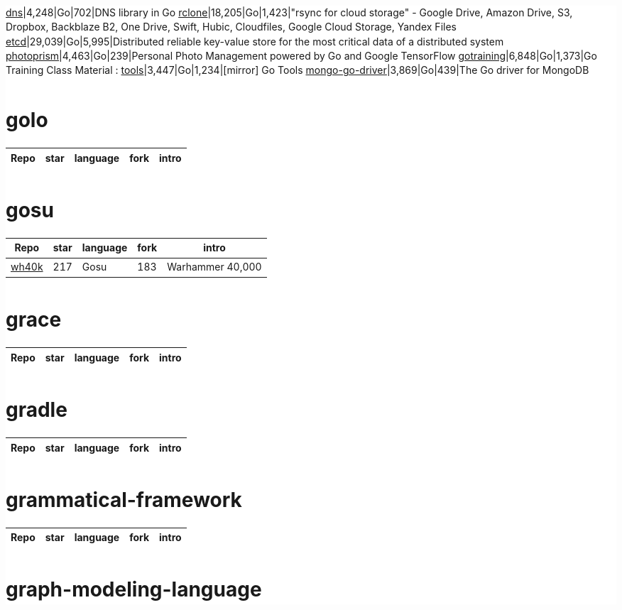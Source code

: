 [dns](https://github.com/miekg/dns)|4,248|Go|702|DNS library in Go
[rclone](https://github.com/rclone/rclone)|18,205|Go|1,423|"rsync for cloud storage" - Google Drive, Amazon Drive, S3, Dropbox, Backblaze B2, One Drive, Swift, Hubic, Cloudfiles, Google Cloud Storage, Yandex Files
[etcd](https://github.com/etcd-io/etcd)|29,039|Go|5,995|Distributed reliable key-value store for the most critical data of a distributed system
[photoprism](https://github.com/photoprism/photoprism)|4,463|Go|239|Personal Photo Management powered by Go and Google TensorFlow
[gotraining](https://github.com/ardanlabs/gotraining)|6,848|Go|1,373|Go Training Class Material :
[tools](https://github.com/golang/tools)|3,447|Go|1,234|[mirror] Go Tools
[mongo-go-driver](https://github.com/mongodb/mongo-go-driver)|3,869|Go|439|The Go driver for MongoDB


# golo

Repo|star|language|fork|intro
-|-|-|-|-



# gosu

Repo|star|language|fork|intro
-|-|-|-|-
[wh40k](https://github.com/BSData/wh40k)|217|Gosu|183|Warhammer 40,000


# grace

Repo|star|language|fork|intro
-|-|-|-|-



# gradle

Repo|star|language|fork|intro
-|-|-|-|-



# grammatical-framework

Repo|star|language|fork|intro
-|-|-|-|-



# graph-modeling-language
